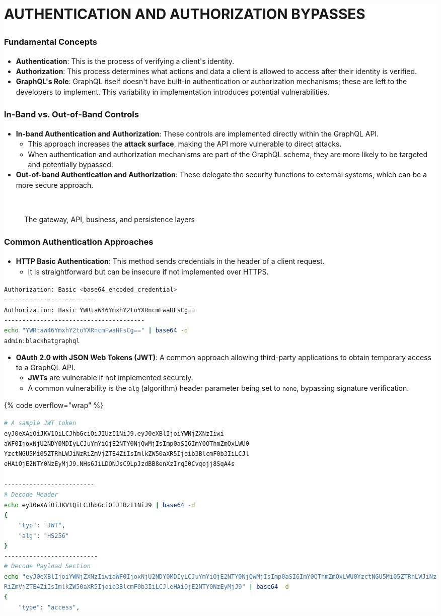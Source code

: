 # AUTHENTICATION AND AUTHORIZATION BYPASSES

### Fundamental Concepts

* **Authentication**: This is the process of verifying a client's identity.
* **Authorization**: This process determines what actions and data a client is allowed to access after their identity is verified.
* **GraphQL's Role**: GraphQL itself doesn't have built-in authentication or authorization mechanisms; these are left to the developers to implement. This variability in implementation introduces potential vulnerabilities.

### In-Band vs. Out-of-Band Controls

* **In-band Authentication and Authorization**: These controls are implemented directly within the GraphQL API.
  * This approach increases the **attack surface**, making the API more vulnerable to direct attacks.
  * When authentication and authorization mechanisms are part of the GraphQL schema, they are more likely to be targeted and potentially bypassed.
* **Out-of-band Authentication and Authorization**: These delegate the security functions to external systems, which can be a more secure approach.

<figure><img src="../../.gitbook/assets/image (7).png" alt=""><figcaption><p>The gateway, API, business, and persistence layers</p></figcaption></figure>

### Common Authentication Approaches

* **HTTP Basic Authentication**: This method sends credentials in the header of a client request.
  * It is straightforward but can be insecure if not implemented over HTTPS.

```bash
Authorization: Basic <base64_encoded_credential>
-------------------------
Authorization: Basic YWRtaW46YmxhY2toYXRncmFwaHFsCg==
---------------------------------------
echo "YWRtaW46YmxhY2toYXRncmFwaHFsCg==" | base64 -d
admin:blackhatgraphql
```

* **OAuth 2.0 with JSON Web Tokens (JWT)**: A common approach allowing third-party applications to obtain temporary access to a GraphQL API.
  * **JWTs** are vulnerable if not implemented securely.
  * A common vulnerability is the `alg` (algorithm) header parameter being set to `none`, bypassing signature verification.

{% code overflow="wrap" %}
```bash
# A sample JWT token
eyJ0eXAiOiJKV1QiLCJhbGciOiJIUzI1NiJ9.eyJ0eXBlIjoiYWNjZXNzIiwi
aWF0IjoxNjU2NDY0MDIyLCJuYmYiOjE2NTY0NjQwMjIsImp0aSI6ImY0OThmZmQxLWU0
YzctNGU5Mi05ZTRhLWJiNzRiZmVjZTE4ZiIsImlkZW50aXR5Ijoib3BlcmF0b3IiLCJl
eHAiOjE2NTY0NzEyMjJ9.NHs6JiLDONJsC9LpJzdBB8enXzIrqI0Cvqojj8SqA4s

-------------------------
# Decode Header
echo eyJ0eXAiOiJKV1QiLCJhbGciOiJIUzI1NiJ9 | base64 -d
{
    "typ": "JWT",
    "alg": "HS256"
}
--------------------------
# Decode Payload Section
echo "eyJ0eXBlIjoiYWNjZXNzIiwiaWF0IjoxNjU2NDY0MDIyLCJuYmYiOjE2NTY0NjQwMjIsImp0aSI6ImY0OThmZmQxLWU0YzctNGU5Mi05ZTRhLWJiNzRiZmVjZTE4ZiIsImlkZW50aXR5Ijoib3BlcmF0b3IiLCJleHAiOjE2NTY0NzEyMjJ9" | base64 -d
{
    "type": "access",
```